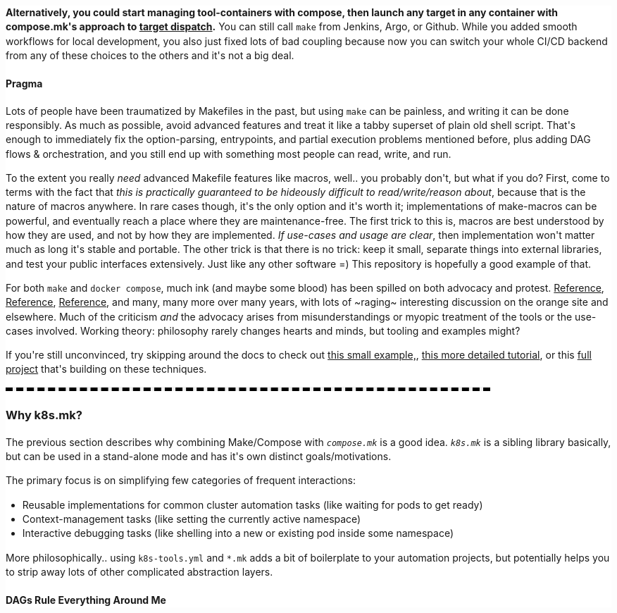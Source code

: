 **Alternatively, you could start managing tool-containers with compose, then launch any target in any container with compose.mk's approach to [target dispatch](#container-dispatch).**  You can still call `make` from Jenkins, Argo, or Github.  While you added smooth workflows for local development, you also just fixed lots of bad coupling because now you can switch your whole CI/CD backend from any of these choices to the others and it's not a big deal.

#### Pragma

Lots of people have been traumatized by Makefiles in the past, but using `make` can be painless, and writing it can be done responsibly.  As much as possible, avoid advanced features and treat it like a tabby superset of plain old shell script.  That's enough to immediately fix the option-parsing, entrypoints, and partial execution problems mentioned before, plus adding DAG flows & orchestration, and you still end up with something most people can read, write, and run.  

To the extent you really *need* advanced Makefile features like macros, well..  you probably don't, but what if you do?  First, come to terms with the fact that *this is practically guaranteed to be hideously difficult to read/write/reason about*, because that is the nature of macros anywhere.  In rare cases though, it's the only option and it's worth it; implementations of make-macros can be powerful, and eventually reach a place where they are maintenance-free.  The first trick to this is, macros are best understood by how they are used, and not by how they are implemented.  *If use-cases and usage are clear*, then implementation won't matter much as long it's stable and portable.  The other trick is that there is no trick: keep it small, separate things into external libraries, and test your public interfaces extensively.  Just like any other software =) This repository is hopefully a good example of that.


For both `make` and `docker compose`, much ink (and maybe some blood) has been spilled on both advocacy and protest. [Reference](https://matt-rickard.com/the-unreasonable-effectiveness-of-makefiles), [Reference](https://www.microsoft.com/en-us/research/wp-content/uploads/2016/03/hadrian.pdf), [Reference](https://aegis.sourceforge.net/auug97.pdf), and many, many more over many years, with lots of ~raging~ interesting discussion on the orange site and elsewhere.  Much of the criticism *and* the advocacy arises from misunderstandings or myopic treatment of the tools or the use-cases involved.  Working theory: philosophy rarely changes hearts and minds, but tooling and examples might?  

If you're still unconvinced, try skipping around the docs to check out [this small example,](#), [this more detailed tutorial](#), or this [full project](#) that's building on these techniques.  

<hr style="width:80%;border-bottom: 5px dashed black;background: #efefef;">

### Why k8s.mk?

The previous section describes why combining Make/Compose with *`compose.mk`* is a good idea. *`k8s.mk`* is a sibling library basically, but can be used in a stand-alone mode and has it's own distinct goals/motivations.  

The primary focus is on simplifying few categories of frequent interactions:

* Reusable implementations for common cluster automation tasks (like waiting for pods to get ready)
* Context-management tasks (like setting the currently active namespace)
* Interactive debugging tasks (like shelling into a new or existing pod inside some namespace)

More philosophically.. using `k8s-tools.yml` and `*.mk` adds a bit of boilerplate to your automation projects, but potentially helps you to strip away lots of other complicated abstraction layers.

#### DAGs Rule Everything Around Me
